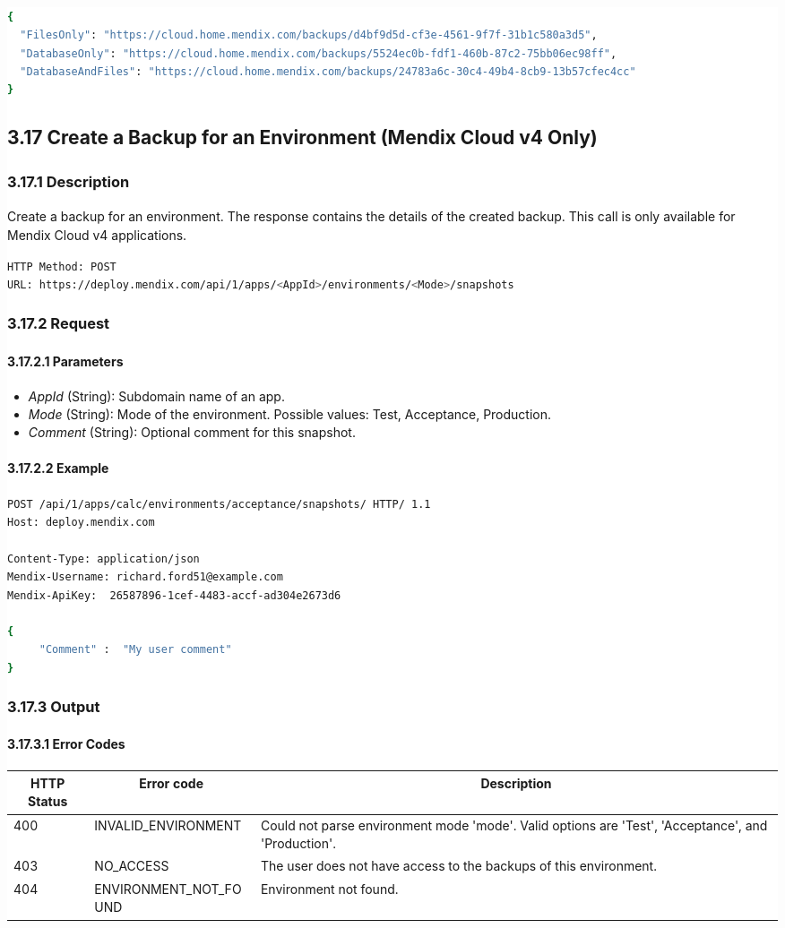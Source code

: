 ```bash
{
  "FilesOnly": "https://cloud.home.mendix.com/backups/d4bf9d5d-cf3e-4561-9f7f-31b1c580a3d5",
  "DatabaseOnly": "https://cloud.home.mendix.com/backups/5524ec0b-fdf1-460b-87c2-75bb06ec98ff",
  "DatabaseAndFiles": "https://cloud.home.mendix.com/backups/24783a6c-30c4-49b4-8cb9-13b57cfec4cc"
}
```

## 3.17 Create a Backup for an Environment (Mendix Cloud v4 Only)

### 3.17.1 Description

Create a backup for an environment. The response contains the details of the created backup. This call is only available for Mendix Cloud v4 applications.

```bash
HTTP Method: POST
URL: https://deploy.mendix.com/api/1/apps/<AppId>/environments/<Mode>/snapshots
```

### 3.17.2 Request

#### 3.17.2.1 Parameters

*   _AppId_ (String): Subdomain name of an app.
*   _Mode_ (String): Mode of the environment. Possible values: Test, Acceptance, Production.
*   _Comment_ (String): Optional comment for this snapshot.


#### 3.17.2.2 Example

```bash
POST /api/1/apps/calc/environments/acceptance/snapshots/ HTTP/ 1.1
Host: deploy.mendix.com

Content-Type: application/json
Mendix-Username: richard.ford51@example.com
Mendix-ApiKey:  26587896-1cef-4483-accf-ad304e2673d6

{
     "Comment" :  "My user comment"
}
```

### 3.17.3 Output

#### 3.17.3.1 Error Codes

| HTTP Status | Error code | Description |
| --- | --- | --- |
| 400 | INVALID_ENVIRONMENT | Could not parse environment mode 'mode'. Valid options are 'Test', 'Acceptance', and 'Production'. |
| 403 | NO_ACCESS | The user does not have access to the backups of this environment. |
| 404 | ENVIRONMENT_NOT_FOUND | Environment not found. |
